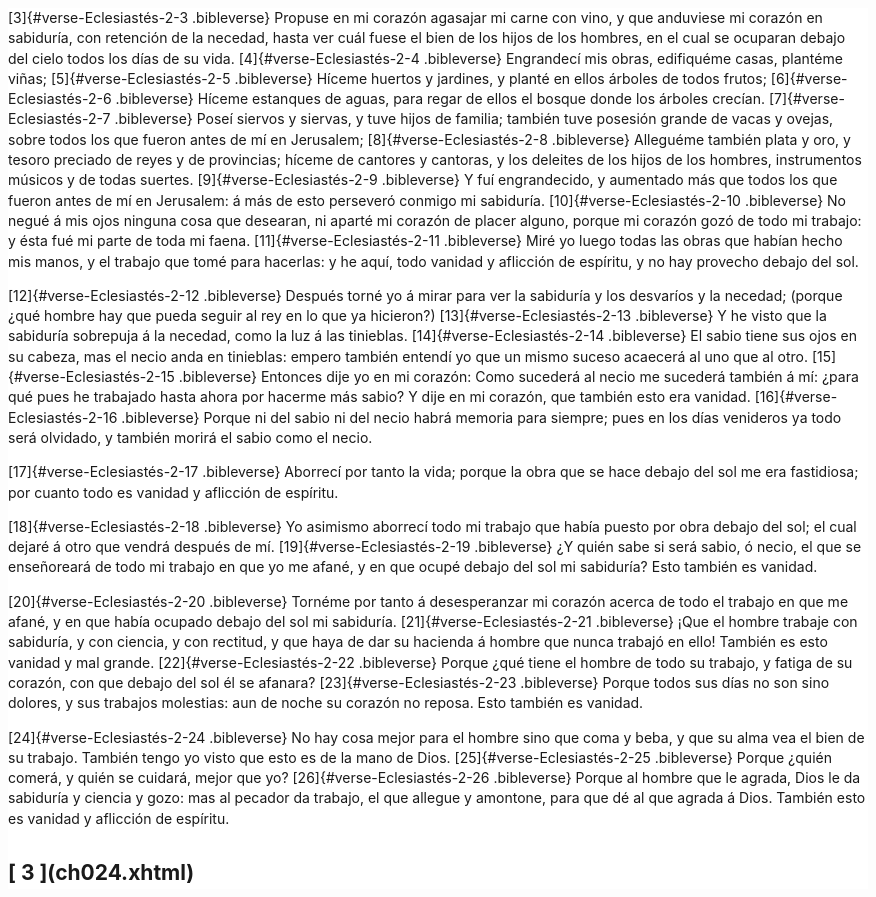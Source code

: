 [3]{#verse-Eclesiastés-2-3 .bibleverse} Propuse en mi corazón agasajar mi carne con vino, y que anduviese mi corazón en sabiduría, con retención de la necedad, hasta ver cuál fuese el bien de los hijos de los hombres, en el cual se ocuparan debajo del cielo todos los días de su vida. [4]{#verse-Eclesiastés-2-4 .bibleverse} Engrandecí mis obras, edifiquéme casas, plantéme viñas; [5]{#verse-Eclesiastés-2-5 .bibleverse} Híceme huertos y jardines, y planté en ellos árboles de todos frutos; [6]{#verse-Eclesiastés-2-6 .bibleverse} Híceme estanques de aguas, para regar de ellos el bosque donde los árboles crecían. [7]{#verse-Eclesiastés-2-7 .bibleverse} Poseí siervos y siervas, y tuve hijos de familia; también tuve posesión grande de vacas y ovejas, sobre todos los que fueron antes de mí en Jerusalem; [8]{#verse-Eclesiastés-2-8 .bibleverse} Alleguéme también plata y oro, y tesoro preciado de reyes y de provincias; híceme de cantores y cantoras, y los deleites de los hijos de los hombres, instrumentos músicos y de todas suertes. [9]{#verse-Eclesiastés-2-9 .bibleverse} Y fuí engrandecido, y aumentado más que todos los que fueron antes de mí en Jerusalem: á más de esto perseveró conmigo mi sabiduría. [10]{#verse-Eclesiastés-2-10 .bibleverse} No negué á mis ojos ninguna cosa que desearan, ni aparté mi corazón de placer alguno, porque mi corazón gozó de todo mi trabajo: y ésta fué mi parte de toda mi faena. [11]{#verse-Eclesiastés-2-11 .bibleverse} Miré yo luego todas las obras que habían hecho mis manos, y el trabajo que tomé para hacerlas: y he aquí, todo vanidad y aflicción de espíritu, y no hay provecho debajo del sol.

[12]{#verse-Eclesiastés-2-12 .bibleverse} Después torné yo á mirar para ver la sabiduría y los desvaríos y la necedad; (porque ¿qué hombre hay que pueda seguir al rey en lo que ya hicieron?) [13]{#verse-Eclesiastés-2-13 .bibleverse} Y he visto que la sabiduría sobrepuja á la necedad, como la luz á las tinieblas. [14]{#verse-Eclesiastés-2-14 .bibleverse} El sabio tiene sus ojos en su cabeza, mas el necio anda en tinieblas: empero también entendí yo que un mismo suceso acaecerá al uno que al otro. [15]{#verse-Eclesiastés-2-15 .bibleverse} Entonces dije yo en mi corazón: Como sucederá al necio me sucederá también á mí: ¿para qué pues he trabajado hasta ahora por hacerme más sabio? Y dije en mi corazón, que también esto era vanidad. [16]{#verse-Eclesiastés-2-16 .bibleverse} Porque ni del sabio ni del necio habrá memoria para siempre; pues en los días venideros ya todo será olvidado, y también morirá el sabio como el necio.

[17]{#verse-Eclesiastés-2-17 .bibleverse} Aborrecí por tanto la vida; porque la obra que se hace debajo del sol me era fastidiosa; por cuanto todo es vanidad y aflicción de espíritu.

[18]{#verse-Eclesiastés-2-18 .bibleverse} Yo asimismo aborrecí todo mi trabajo que había puesto por obra debajo del sol; el cual dejaré á otro que vendrá después de mí. [19]{#verse-Eclesiastés-2-19 .bibleverse} ¿Y quién sabe si será sabio, ó necio, el que se enseñoreará de todo mi trabajo en que yo me afané, y en que ocupé debajo del sol mi sabiduría? Esto también es vanidad.

[20]{#verse-Eclesiastés-2-20 .bibleverse} Tornéme por tanto á desesperanzar mi corazón acerca de todo el trabajo en que me afané, y en que había ocupado debajo del sol mi sabiduría. [21]{#verse-Eclesiastés-2-21 .bibleverse} ¡Que el hombre trabaje con sabiduría, y con ciencia, y con rectitud, y que haya de dar su hacienda á hombre que nunca trabajó en ello! También es esto vanidad y mal grande. [22]{#verse-Eclesiastés-2-22 .bibleverse} Porque ¿qué tiene el hombre de todo su trabajo, y fatiga de su corazón, con que debajo del sol él se afanara? [23]{#verse-Eclesiastés-2-23 .bibleverse} Porque todos sus días no son sino dolores, y sus trabajos molestias: aun de noche su corazón no reposa. Esto también es vanidad.

[24]{#verse-Eclesiastés-2-24 .bibleverse} No hay cosa mejor para el hombre sino que coma y beba, y que su alma vea el bien de su trabajo. También tengo yo visto que esto es de la mano de Dios. [25]{#verse-Eclesiastés-2-25 .bibleverse} Porque ¿quién comerá, y quién se cuidará, mejor que yo? [26]{#verse-Eclesiastés-2-26 .bibleverse} Porque al hombre que le agrada, Dios le da sabiduría y ciencia y gozo: mas al pecador da trabajo, el que allegue y amontone, para que dé al que agrada á Dios. También esto es vanidad y aflicción de espíritu. 

<h2 class="chaptertitle">[&nbsp;3&nbsp;](ch024.xhtml)<span><span id="chapter-Eclesiastés-3"></span></span></h2>
 